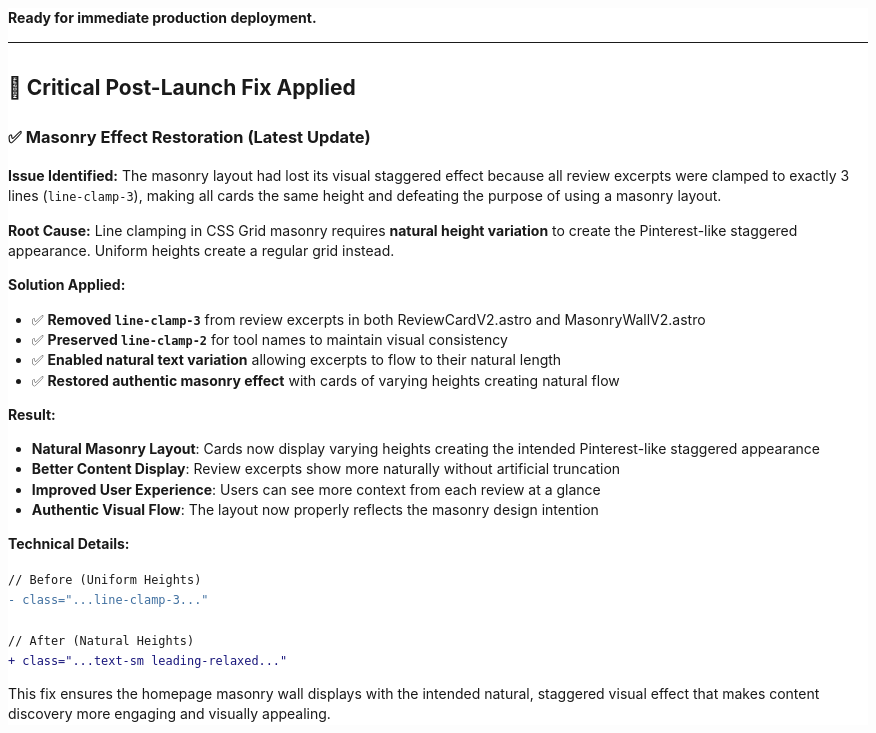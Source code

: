 **Ready for immediate production deployment.**

---

## **🔧 Critical Post-Launch Fix Applied**

### **✅ Masonry Effect Restoration (Latest Update)**

**Issue Identified:** 
The masonry layout had lost its visual staggered effect because all review excerpts were clamped to exactly 3 lines (`line-clamp-3`), making all cards the same height and defeating the purpose of using a masonry layout.

**Root Cause:** 
Line clamping in CSS Grid masonry requires **natural height variation** to create the Pinterest-like staggered appearance. Uniform heights create a regular grid instead.

**Solution Applied:**
- ✅ **Removed `line-clamp-3`** from review excerpts in both ReviewCardV2.astro and MasonryWallV2.astro
- ✅ **Preserved `line-clamp-2`** for tool names to maintain visual consistency  
- ✅ **Enabled natural text variation** allowing excerpts to flow to their natural length
- ✅ **Restored authentic masonry effect** with cards of varying heights creating natural flow

**Result:**
- **Natural Masonry Layout**: Cards now display varying heights creating the intended Pinterest-like staggered appearance
- **Better Content Display**: Review excerpts show more naturally without artificial truncation
- **Improved User Experience**: Users can see more context from each review at a glance
- **Authentic Visual Flow**: The layout now properly reflects the masonry design intention

**Technical Details:**
```diff
// Before (Uniform Heights)
- class="...line-clamp-3..."

// After (Natural Heights)  
+ class="...text-sm leading-relaxed..."
```

This fix ensures the homepage masonry wall displays with the intended natural, staggered visual effect that makes content discovery more engaging and visually appealing. 
